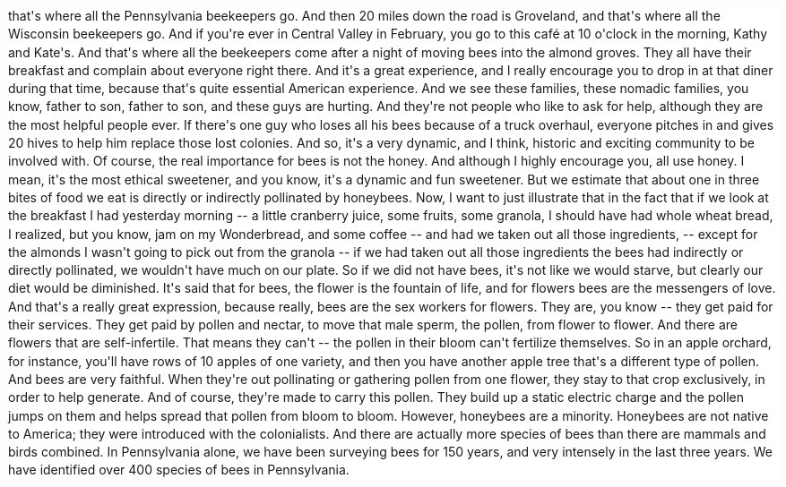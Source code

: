 that&#39;s where all the Pennsylvania beekeepers go.
And then 20 miles down the road is Groveland,
and that&#39;s where all the Wisconsin beekeepers go.
And if you&#39;re ever in Central Valley in February, you go to this café
at 10 o&#39;clock in the morning, Kathy and Kate&#39;s.
And that&#39;s where all the beekeepers come after a night of moving bees
into the almond groves.
They all have their breakfast
and complain about everyone right there. And it&#39;s a great experience,
and I really encourage you to drop in at that diner during that time,
because that&#39;s quite essential American experience.
And we see these families, these nomadic families, you know,
father to son, father to son, and these guys are hurting.
And they&#39;re not people who like to ask for help,
although they are the most helpful people ever.
If there&#39;s one guy who loses all his bees because of a truck overhaul,
everyone pitches in and gives 20 hives
to help him replace those lost colonies.
And so, it&#39;s a very dynamic, and I think,
historic and exciting community to be involved with.
Of course, the real importance for bees is not the honey.
And although I highly encourage you, all use honey.
I mean, it&#39;s the most ethical sweetener,
and you know, it&#39;s a dynamic and fun sweetener.
But we estimate that about one in three bites of food we eat
is directly or indirectly pollinated by honeybees.
Now, I want to just illustrate that in the fact
that if we look at the breakfast I had yesterday morning --
a little cranberry juice, some fruits, some granola,
I should have had whole wheat bread, I realized, but you know,
jam on my Wonderbread, and some coffee --
and had we taken out all those ingredients,
-- except for the almonds I wasn&#39;t going to pick out from the granola --
if we had taken out all those ingredients
the bees had indirectly or directly pollinated,
we wouldn&#39;t have much on our plate.
So if we did not have bees, it&#39;s not like we would starve,
but clearly our diet would be diminished.
It&#39;s said that for bees, the flower is the fountain of life,
and for flowers bees are the messengers of love.
And that&#39;s a really great expression, because really,
bees are the sex workers for flowers. They are, you know --
they get paid for their services.
They get paid by pollen and nectar,
to move that male sperm, the pollen, from flower to flower.
And there are flowers that are self-infertile. That means they can&#39;t --
the pollen in their bloom can&#39;t fertilize themselves.
So in an apple orchard, for instance, you&#39;ll have rows of 10 apples
of one variety, and then you have another apple tree
that&#39;s a different type of pollen.
And bees are very faithful.
When they&#39;re out pollinating or gathering pollen from one flower,
they stay to that crop exclusively, in order to help generate.
And of course, they&#39;re made to carry this pollen.
They build up a static electric charge and the pollen jumps on them
and helps spread that pollen from bloom to bloom.
However, honeybees are a minority.
Honeybees are not native to America; they were introduced
with the colonialists.
And there are actually more species of bees
than there are mammals and birds combined.
In Pennsylvania alone, we have been surveying bees for 150 years,
and very intensely in the last three years.
We have identified over 400 species of bees in Pennsylvania.